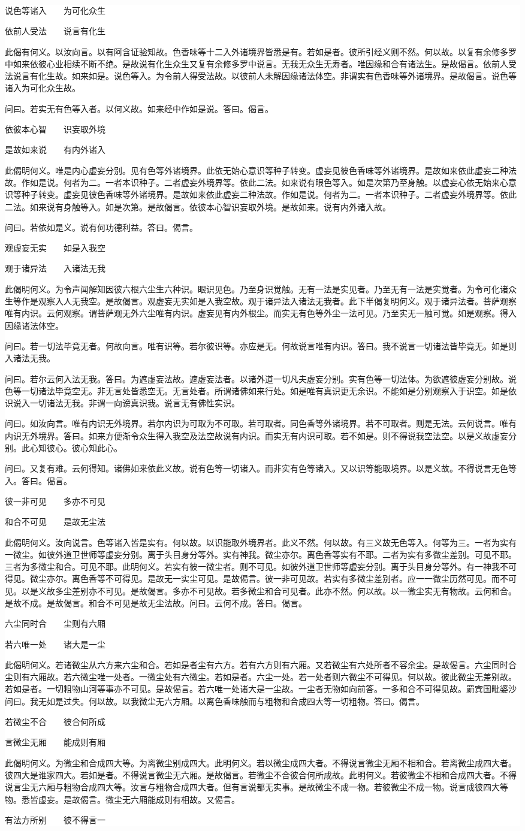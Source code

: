 说色等诸入　　为可化众生  

依前人受法　　说言有化生  

此偈有何义。以汝向言。以有阿含证验知故。色香味等十二入外诸境界皆悉是有。若如是者。彼所引经义则不然。何以故。以复有余修多罗中如来依彼心业相续不断不绝。是故说有化生众生又复有余修多罗中说言。无我无众生无寿者。唯因缘和合有诸法生。是故偈言。依前人受法说言有化生故。如来如是。说色等入。为令前人得受法故。以彼前人未解因缘诸法体空。非谓实有色香味等外诸境界。是故偈言。说色等诸入为可化众生故。  

问曰。若实无有色等入者。以何义故。如来经中作如是说。答曰。偈言。  

依彼本心智　　识妄取外境  

是故如来说　　有内外诸入  

此偈明何义。唯是内心虚妄分别。见有色等外诸境界。此依无始心意识等种子转变。虚妄见彼色香味等外诸境界。是故如来依此虚妄二种法故。作如是说。何者为二。一者本识种子。二者虚妄外境界等。依此二法。如来说有眼色等入。如是次第乃至身触。以虚妄心依无始来心意识等种子转变。虚妄见彼色香味等外诸境界。是故如来依此虚妄二种法故。作如是说。何者为二。一者本识种子。二者虚妄外境界等。依此二法。如来说有身触等入。如是次第。是故偈言。依彼本心智识妄取外境。是故如来。说有内外诸入故。  

问曰。若依如是义。说有何功德利益。答曰。偈言。  

观虚妄无实　　如是入我空  

观于诸异法　　入诸法无我  

此偈明何义。为令声闻解知因彼六根六尘生六种识。眼识见色。乃至身识觉触。无有一法是实见者。乃至无有一法是实觉者。为令可化诸众生等作是观察入人无我空。是故偈言。观虚妄无实如是入我空故。观于诸异法入诸法无我者。此下半偈复明何义。观于诸异法者。菩萨观察唯有内识。云何观察。谓菩萨观无外六尘唯有内识。虚妄见有内外根尘。而实无有色等外尘一法可见。乃至实无一触可觉。如是观察。得入因缘诸法体空。  

问曰。若一切法毕竟无者。何故向言。唯有识等。若尔彼识等。亦应是无。何故说言唯有内识。答曰。我不说言一切诸法皆毕竟无。如是则入诸法无我。  

问曰。若尔云何入法无我。答曰。为遮虚妄法故。遮虚妄法者。以诸外道一切凡夫虚妄分别。实有色等一切法体。为欲遮彼虚妄分别故。说色等一切诸法毕竟空无。非无言处皆悉空无。无言处者。所谓诸佛如来行处。如是唯有真识更无余识。不能如是分别观察入于识空。如是依识说入一切诸法无我。非谓一向谤真识我。说言无有佛性实识。  

问曰。如汝向言。唯有内识无外境界。若尔内识为可取为不可取。若可取者。同色香等外诸境界。若不可取者。则是无法。云何说言。唯有内识无外境界。答曰。如来方便渐令众生得入我空及法空故说有内识。而实无有内识可取。若不如是。则不得说我空法空。以是义故虚妄分别。此心知彼心。彼心知此心。  

问曰。又复有难。云何得知。诸佛如来依此义故。说有色等一切诸入。而非实有色等诸入。又以识等能取境界。以是义故。不得说言无色等入。答曰。偈言。  

彼一非可见　　多亦不可见  

和合不可见　　是故无尘法  

此偈明何义。汝向说言。色等诸入皆是实有。何以故。以识能取外境界者。此义不然。何以故。有三义故无色等入。何等为三。一者为实有一微尘。如彼外道卫世师等虚妄分别。离于头目身分等外。实有神我。微尘亦尔。离色香等实有不耶。二者为实有多微尘差别。可见不耶。三者为多微尘和合。可见不耶。此明何义。若实有彼一微尘者。则不可见。如彼外道卫世师等虚妄分别。离于头目身分等外。有一神我不可得见。微尘亦尔。离色香等不可得见。是故无一实尘可见。是故偈言。彼一非可见故。若实有多微尘差别者。应一一微尘历然可见。而不可见。以是义故多尘差别亦不可见。是故偈言。多亦不可见故。若多微尘和合可见者。此亦不然。何以故。以一微尘实无有物故。云何和合。是故不成。是故偈言。和合不可见是故无尘法故。问曰。云何不成。答曰。偈言。  

六尘同时合　　尘则有六厢  

若六唯一处　　诸大是一尘  

此偈明何义。若诸微尘从六方来六尘和合。若如是者尘有六方。若有六方则有六厢。又若微尘有六处所者不容余尘。是故偈言。六尘同时合尘则有六厢故。若六微尘唯一处者。一微尘处有六微尘。若如是者。六尘一处。若一处者则六微尘不可得见。何以故。彼此微尘无差别故。若如是者。一切粗物山河等事亦不可见。是故偈言。若六唯一处诸大是一尘故。一尘者无物如向前答。一多和合不可得见故。罽宾国毗婆沙问曰。我无如是过失。何以故。以我微尘无六方厢。以离色香味触而与粗物和合成四大等一切粗物。答曰。偈言。  

若微尘不合　　彼合何所成  

言微尘无厢　　能成则有厢  

此偈明何义。为微尘和合成四大等。为离微尘别成四大。此明何义。若以微尘成四大者。不得说言微尘无厢不相和合。若离微尘成四大者。彼四大是谁家四大。若如是者。不得说言微尘无六厢。是故偈言。若微尘不合彼合何所成故。此明何义。若彼微尘不相和合成四大者。不得说言尘无六厢与粗物合成四大等。汝言与粗物合成四大者。但有言说都无实事。是故微尘不成一物。若彼微尘不成一物。说言成彼四大等物。悉皆虚妄。是故偈言。微尘无六厢能成则有相故。又偈言。  

有法方所别　　彼不得言一  
